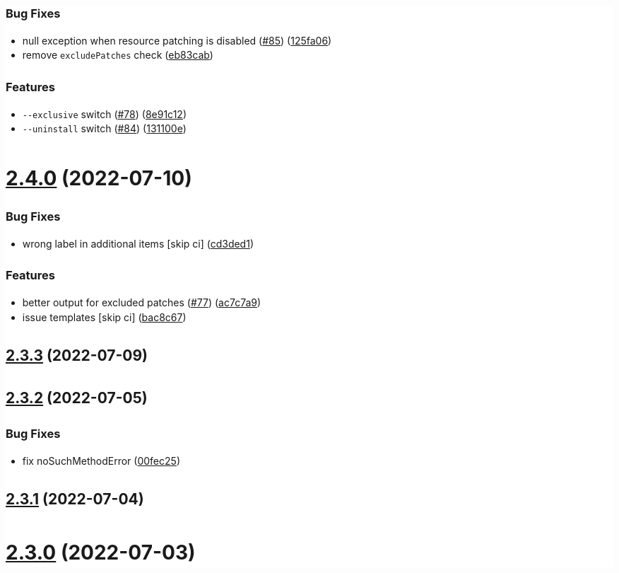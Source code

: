 
### Bug Fixes

* null exception when resource patching is disabled ([#85](https://github.com/revanced/revanced-cli/issues/85)) ([125fa06](https://github.com/revanced/revanced-cli/commit/125fa06ca6bac66f790e4aba66887464189b3a63))
* remove `excludePatches` check ([eb83cab](https://github.com/revanced/revanced-cli/commit/eb83cabfff6fbc28dd892f15b8e28278e284caa9))


### Features

* `--exclusive` switch ([#78](https://github.com/revanced/revanced-cli/issues/78)) ([8e91c12](https://github.com/revanced/revanced-cli/commit/8e91c12c5e3864c369005ef9fe7d9db668e86701))
* `--uninstall` switch ([#84](https://github.com/revanced/revanced-cli/issues/84)) ([131100e](https://github.com/revanced/revanced-cli/commit/131100ef0043924a9c11eb9886b4f6b0373690d9))

# [2.4.0](https://github.com/revanced/revanced-cli/compare/v2.3.3...v2.4.0) (2022-07-10)


### Bug Fixes

* wrong label in additional items [skip ci] ([cd3ded1](https://github.com/revanced/revanced-cli/commit/cd3ded1fbdb0c8eb7485912d5cbd6a2dd7455658))


### Features

* better output for excluded patches ([#77](https://github.com/revanced/revanced-cli/issues/77)) ([ac7c7a9](https://github.com/revanced/revanced-cli/commit/ac7c7a9a1a5c08322e3b206780d4f31104d8b570))
* issue templates [skip ci] ([bac8c67](https://github.com/revanced/revanced-cli/commit/bac8c67d6f7bc10a38bb98a2f6e3f5cf6fa2e3e1))

## [2.3.3](https://github.com/revanced/revanced-cli/compare/v2.3.2...v2.3.3) (2022-07-09)

## [2.3.2](https://github.com/revanced/revanced-cli/compare/v2.3.1...v2.3.2) (2022-07-05)


### Bug Fixes

* fix noSuchMethodError ([00fec25](https://github.com/revanced/revanced-cli/commit/00fec2508a3421b7b5a246254e0cb08850eab6ea))

## [2.3.1](https://github.com/revanced/revanced-cli/compare/v2.3.0...v2.3.1) (2022-07-04)

# [2.3.0](https://github.com/revanced/revanced-cli/compare/v2.2.0...v2.3.0) (2022-07-03)
